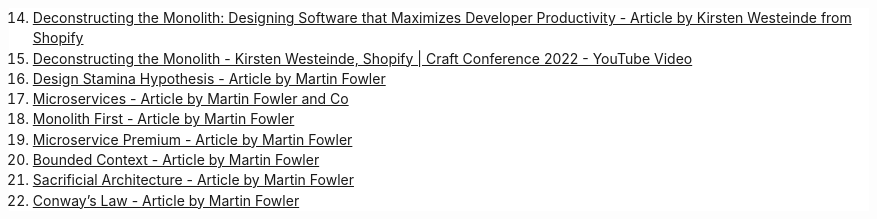 14.  <a href="https://shopify.engineering/deconstructing-monolith-designing-software-maximizes-developer-productivity" rel="noopener noreferrer" target="_blank">Deconstructing the Monolith: Designing Software that Maximizes Developer Productivity - Article by Kirsten Westeinde from Shopify</a>
15.  <a href="https://youtu.be/gyZDWsLk_Ac" rel="noopener noreferrer" target="_blank">Deconstructing the Monolith - Kirsten Westeinde, Shopify | Craft Conference 2022 - YouTube Video</a>
16.  <a href="https://martinfowler.com/bliki/DesignStaminaHypothesis.html" rel="noopener noreferrer" target="_blank">Design Stamina Hypothesis - Article by Martin Fowler</a>
17.  <a href="https://martinfowler.com/articles/microservices.html" rel="noopener noreferrer" target="_blank">Microservices - Article by Martin Fowler and Co</a>
18.  <a href="https://martinfowler.com/bliki/MonolithFirst.html" rel="noopener noreferrer" target="_blank">Monolith First - Article by Martin Fowler</a>
19.  <a href="https://martinfowler.com/bliki/MicroservicePremium.html" rel="noopener noreferrer" target="_blank">Microservice Premium - Article by Martin Fowler</a>
20.  <a href="https://martinfowler.com/bliki/BoundedContext.html" rel="noopener noreferrer" target="_blank">Bounded Context - Article by Martin Fowler</a>
21.  <a href="https://martinfowler.com/bliki/SacrificialArchitecture.html" rel="noopener noreferrer" target="_blank">Sacrificial Architecture - Article by Martin Fowler</a>
22.  <a href="https://martinfowler.com/bliki/ConwaysLaw.html" rel="noopener noreferrer" target="_blank">Conway’s Law - Article by Martin Fowler</a>
